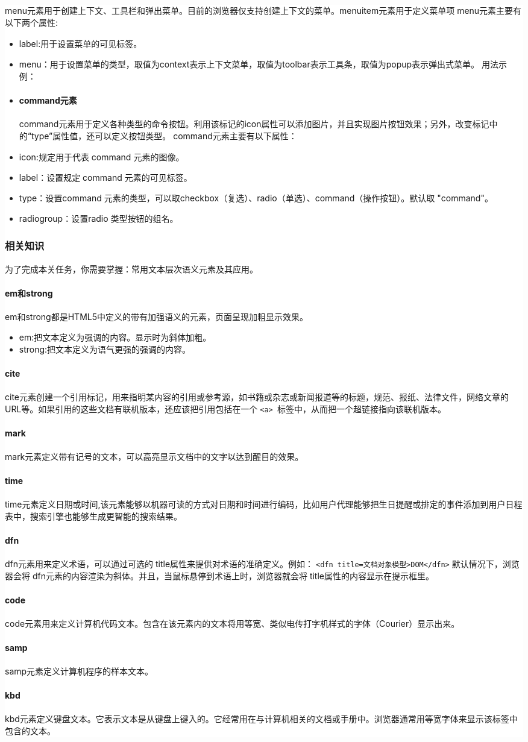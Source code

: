 menu元素用于创建上下文、工具栏和弹出菜单。目前的浏览器仅支持创建上下文的菜单。menuitem元素用于定义菜单项 menu元素主要有以下两个属性:

- label:用于设置菜单的可见标签。
- menu：用于设置菜单的类型，取值为context表示上下文菜单，取值为toolbar表示工具条，取值为popup表示弹出式菜单。 用法示例：

- #### command元素

  command元素用于定义各种类型的命令按钮。利用该标记的icon属性可以添加图片，并且实现图片按钮效果；另外，改变标记中的“type”属性值，还可以定义按钮类型。 command元素主要有以下属性：

- icon:规定用于代表 command 元素的图像。

- label：设置规定 command 元素的可见标签。

- type：设置command 元素的类型，可以取checkbox（复选）、radio（单选）、command（操作按钮）。默认取 "command"。

- radiogroup：设置radio 类型按钮的组名。



### 相关知识

为了完成本关任务，你需要掌握：常用文本层次语义元素及其应用。

#### em和strong

em和strong都是HTML5中定义的带有加强语义的元素，页面呈现加粗显示效果。

- em:把文本定义为强调的内容。显示时为斜体加粗。
- strong:把文本定义为语气更强的强调的内容。

#### cite

cite元素创建一个引用标记，用来指明某内容的引用或参考源，如书籍或杂志或新闻报道等的标题，规范、报纸、法律文件，网络文章的URL等。如果引用的这些文档有联机版本，还应该把引用包括在一个 `<a> `标签中，从而把一个超链接指向该联机版本。

#### mark

mark元素定义带有记号的文本，可以高亮显示文档中的文字以达到醒目的效果。

#### time

time元素定义日期或时间,该元素能够以机器可读的方式对日期和时间进行编码，比如用户代理能够把生日提醒或排定的事件添加到用户日程表中，搜索引擎也能够生成更智能的搜索结果。 

#### dfn

dfn元素用来定义术语，可以通过可选的 title属性来提供对术语的准确定义。例如： `<dfn title=文档对象模型>DOM</dfn>` 默认情况下，浏览器会将 dfn元素的内容渲染为斜体。并且，当鼠标悬停到术语上时，浏览器就会将 title属性的内容显示在提示框里。

#### code

code元素用来定义计算机代码文本。包含在该元素内的文本将用等宽、类似电传打字机样式的字体（Courier）显示出来。

#### samp

samp元素定义计算机程序的样本文本。

#### kbd

kbd元素定义键盘文本。它表示文本是从键盘上键入的。它经常用在与计算机相关的文档或手册中。浏览器通常用等宽字体来显示该标签中包含的文本。
